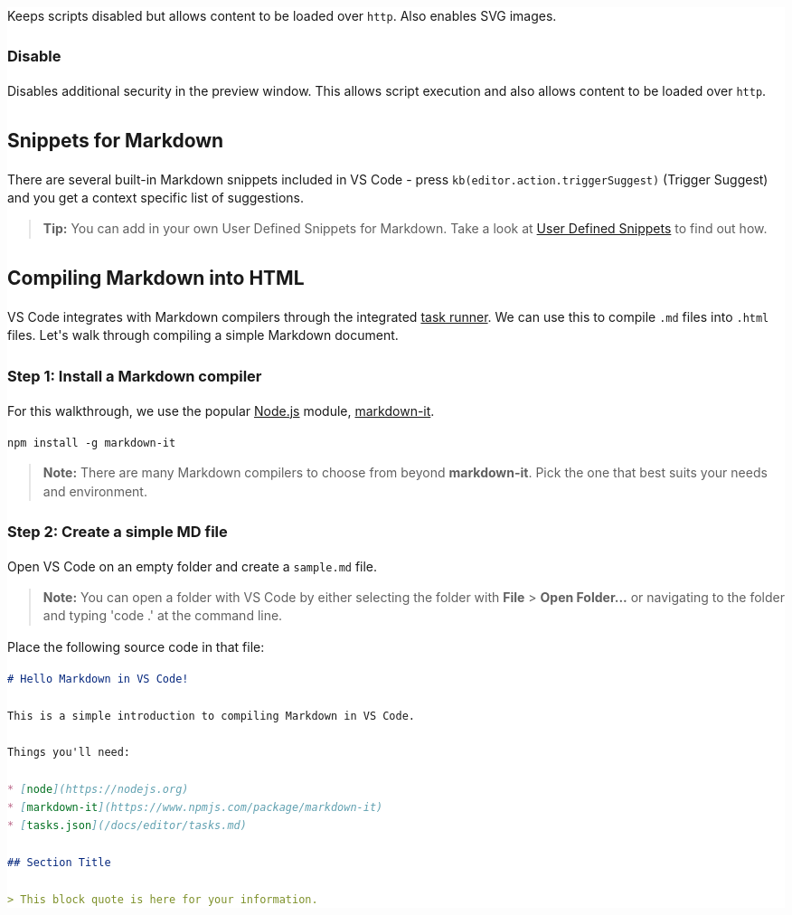 Keeps scripts disabled but allows content to be loaded over `http`. Also enables SVG images.

### Disable

Disables additional security in the preview window. This allows script execution and also allows content to be loaded over `http`.

## Snippets for Markdown

There are several built-in Markdown snippets included in VS Code - press `kb(editor.action.triggerSuggest)` (Trigger Suggest) and you get a context specific list of suggestions.

>**Tip:** You can add in your own User Defined Snippets for Markdown.  Take a look at [User Defined Snippets](/docs/editor/userdefinedsnippets.md) to find out how.

## Compiling Markdown into HTML

VS Code integrates with Markdown compilers through the integrated [task runner](/docs/editor/tasks.md).  We can use this to compile `.md` files into `.html` files.  Let's walk through compiling a simple Markdown document.

### Step 1: Install a Markdown compiler

For this walkthrough, we use the popular [Node.js](https://nodejs.org) module, [markdown-it](https://github.com/markdown-it/markdown-it).

```
npm install -g markdown-it
```

> **Note:** There are many Markdown compilers to choose from beyond **markdown-it**.  Pick the one that best suits your needs and environment.

### Step 2: Create a simple MD file

Open VS Code on an empty folder and create a `sample.md` file.

> **Note:** You can open a folder with VS Code by either selecting the folder with **File** > **Open Folder...** or navigating to the folder and typing 'code .' at the command line.

Place the following source code in that file:

```markdown
# Hello Markdown in VS Code!

This is a simple introduction to compiling Markdown in VS Code.

Things you'll need:

* [node](https://nodejs.org)
* [markdown-it](https://www.npmjs.com/package/markdown-it)
* [tasks.json](/docs/editor/tasks.md)

## Section Title

> This block quote is here for your information.
```
